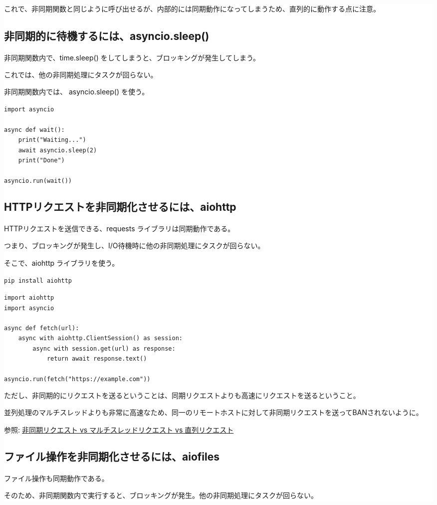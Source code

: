 これで、非同期関数と同じように呼び出せるが、内部的には同期動作になってしまうため、直列的に動作する点に注意。

## 非同期的に待機するには、asyncio.sleep()

非同期関数内で、time.sleep() をしてしまうと、ブロッキングが発生してしまう。

これでは、他の非同期処理にタスクが回らない。

非同期関数内では、 asyncio.sleep() を使う。

```
import asyncio

async def wait():
    print("Waiting...")
    await asyncio.sleep(2)
    print("Done")

asyncio.run(wait())
```

## HTTPリクエストを非同期化させるには、aiohttp

HTTPリクエストを送信できる、requests ライブラリは同期動作である。

つまり、ブロッキングが発生し、I/O待機時に他の非同期処理にタスクが回らない。

そこで、aiohttp ライブラリを使う。

```
pip install aiohttp
```

```
import aiohttp
import asyncio

async def fetch(url):
    async with aiohttp.ClientSession() as session:
        async with session.get(url) as response:
            return await response.text()

asyncio.run(fetch("https://example.com"))
```

ただし、非同期的にリクエストを送るということは、同期リクエストよりも高速にリクエストを送るということ。

並列処理のマルチスレッドよりも非常に高速なため、同一のリモートホストに対して非同期リクエストを送ってBANされないように。

参照: [非同期リクエスト vs マルチスレッドリクエスト vs 直列リクエスト](/post/aiohttp-vs-threading-vs-serial-request/)


## ファイル操作を非同期化させるには、aiofiles 

ファイル操作も同期動作である。

そのため、非同期関数内で実行すると、ブロッキングが発生。他の非同期処理にタスクが回らない。
